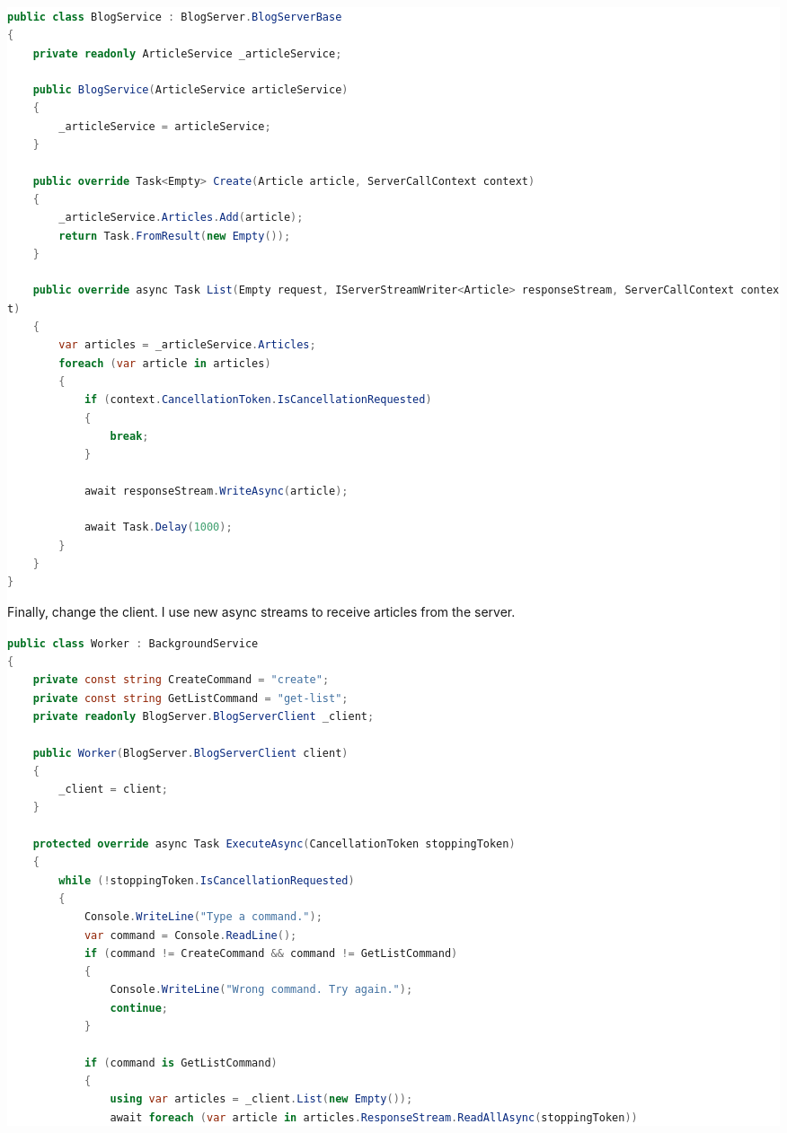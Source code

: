 ```csharp
public class BlogService : BlogServer.BlogServerBase
{
    private readonly ArticleService _articleService;

    public BlogService(ArticleService articleService)
    {
        _articleService = articleService;
    }
    
    public override Task<Empty> Create(Article article, ServerCallContext context)
    {
        _articleService.Articles.Add(article);
        return Task.FromResult(new Empty());
    }

    public override async Task List(Empty request, IServerStreamWriter<Article> responseStream, ServerCallContext context)
    {
        var articles = _articleService.Articles;
        foreach (var article in articles)
        {
            if (context.CancellationToken.IsCancellationRequested)
            {
                break;
            }

            await responseStream.WriteAsync(article);

            await Task.Delay(1000);
        }
    }
}
```

Finally, change the client. I use new async streams to receive articles from the server.

```csharp
public class Worker : BackgroundService
{
    private const string CreateCommand = "create";
    private const string GetListCommand = "get-list";
    private readonly BlogServer.BlogServerClient _client;
    
    public Worker(BlogServer.BlogServerClient client)
    {
        _client = client;
    }

    protected override async Task ExecuteAsync(CancellationToken stoppingToken)
    {
        while (!stoppingToken.IsCancellationRequested)
        {
            Console.WriteLine("Type a command.");
            var command = Console.ReadLine();
            if (command != CreateCommand && command != GetListCommand)
            {
                Console.WriteLine("Wrong command. Try again.");
                continue;
            }
            
            if (command is GetListCommand)
            {
                using var articles = _client.List(new Empty());
                await foreach (var article in articles.ResponseStream.ReadAllAsync(stoppingToken))
```